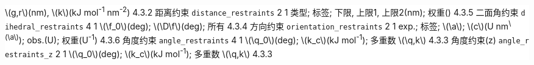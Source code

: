 <td style="text-align:center;">\(g,r\)(nm), \(k\)(kJ mol<sup>-1</sup> nm<sup>-2</sup>)</td>
<td style="text-align:center;"></td>
<td style="text-align:center;">4.3.2</td>
</tr>
<tr>
<td style="text-align:center;">距离约束</td>
<td style="text-align:center;"><code>distance_restraints</code></td>
<td style="text-align:center;">2</td>
<td style="text-align:center;">1</td>
<td style="text-align:center;">类型; 标签; 下限, 上限1, 上限2(nm); 权重()</td>
<td style="text-align:center;"></td>
<td style="text-align:center;">4.3.5</td>
</tr>
<tr>
<td style="text-align:center;">二面角约束</td>
<td style="text-align:center;"><code>dihedral_restraints</code></td>
<td style="text-align:center;">4</td>
<td style="text-align:center;">1</td>
<td style="text-align:center;">\(\f_0\)(deg); \(\D\f\)(deg);</td>
<td style="text-align:center;">所有</td>
<td style="text-align:center;">4.3.4</td>
</tr>
<tr>
<td style="text-align:center;">方向约束</td>
<td style="text-align:center;"><code>orientation_restraints</code></td>
<td style="text-align:center;">2</td>
<td style="text-align:center;">1</td>
<td style="text-align:center;">exp.; 标签; \(\a\); \(c\)(U nm<sup>\(\a\)</sup>); obs.(U); 权重(U<sup>-1</sup>)</td>
<td style="text-align:center;"></td>
<td style="text-align:center;">4.3.6</td>
</tr>
<tr>
<td style="text-align:center;">角度约束</td>
<td style="text-align:center;"><code>angle_restraints</code></td>
<td style="text-align:center;">4</td>
<td style="text-align:center;">1</td>
<td style="text-align:center;">\(\q_0\)(deg); \(k_c\)(kJ mol<sup>-1</sup>); 多重数</td>
<td style="text-align:center;">\(\q,k\)</td>
<td style="text-align:center;">4.3.3</td>
</tr>
<tr>
<td style="text-align:center;">角度约束(z)</td>
<td style="text-align:center;"><code>angle_restraints_z</code></td>
<td style="text-align:center;">2</td>
<td style="text-align:center;">1</td>
<td style="text-align:center;">\(\q_0\)(deg); \(k_c\)(kJ mol<sup>-1</sup>); 多重数</td>
<td style="text-align:center;">\(\q,k\)</td>
<td style="text-align:center;">4.3.3</td>
</tr>
</table>

